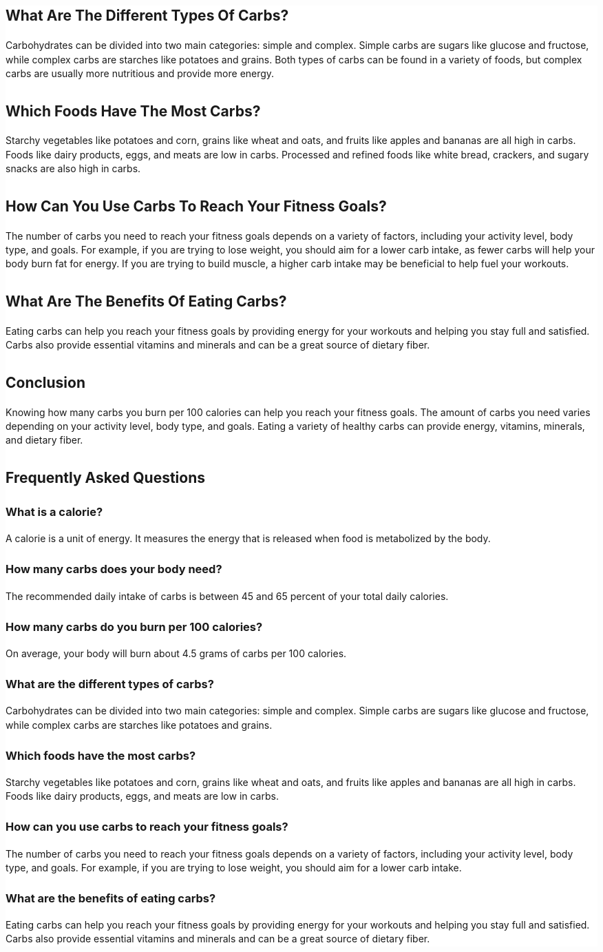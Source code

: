 <h2>What Are The Different Types Of Carbs?</h2>

Carbohydrates can be divided into two main categories: simple and complex. Simple carbs are sugars like glucose and fructose, while complex carbs are starches like potatoes and grains. Both types of carbs can be found in a variety of foods, but complex carbs are usually more nutritious and provide more energy.

<h2>Which Foods Have The Most Carbs?</h2>

Starchy vegetables like potatoes and corn, grains like wheat and oats, and fruits like apples and bananas are all high in carbs. Foods like dairy products, eggs, and meats are low in carbs. Processed and refined foods like white bread, crackers, and sugary snacks are also high in carbs.

<h2>How Can You Use Carbs To Reach Your Fitness Goals?</h2>

The number of carbs you need to reach your fitness goals depends on a variety of factors, including your activity level, body type, and goals. For example, if you are trying to lose weight, you should aim for a lower carb intake, as fewer carbs will help your body burn fat for energy. If you are trying to build muscle, a higher carb intake may be beneficial to help fuel your workouts.

<h2>What Are The Benefits Of Eating Carbs?</h2>

Eating carbs can help you reach your fitness goals by providing energy for your workouts and helping you stay full and satisfied. Carbs also provide essential vitamins and minerals and can be a great source of dietary fiber.

<h2>Conclusion</h2>

Knowing how many carbs you burn per 100 calories can help you reach your fitness goals. The amount of carbs you need varies depending on your activity level, body type, and goals. Eating a variety of healthy carbs can provide energy, vitamins, minerals, and dietary fiber.

<h2>Frequently Asked Questions</h2>

<h3>What is a calorie?</h3>
A calorie is a unit of energy. It measures the energy that is released when food is metabolized by the body.

<h3>How many carbs does your body need?</h3>
The recommended daily intake of carbs is between 45 and 65 percent of your total daily calories. 

<h3>How many carbs do you burn per 100 calories?</h3>
On average, your body will burn about 4.5 grams of carbs per 100 calories. 

<h3>What are the different types of carbs?</h3>
Carbohydrates can be divided into two main categories: simple and complex. Simple carbs are sugars like glucose and fructose, while complex carbs are starches like potatoes and grains. 

<h3>Which foods have the most carbs?</h3>
Starchy vegetables like potatoes and corn, grains like wheat and oats, and fruits like apples and bananas are all high in carbs. Foods like dairy products, eggs, and meats are low in carbs. 

<h3>How can you use carbs to reach your fitness goals?</h3>
The number of carbs you need to reach your fitness goals depends on a variety of factors, including your activity level, body type, and goals. For example, if you are trying to lose weight, you should aim for a lower carb intake. 

<h3>What are the benefits of eating carbs?</h3>
Eating carbs can help you reach your fitness goals by providing energy for your workouts and helping you stay full and satisfied. Carbs also provide essential vitamins and minerals and can be a great source of dietary fiber. 
